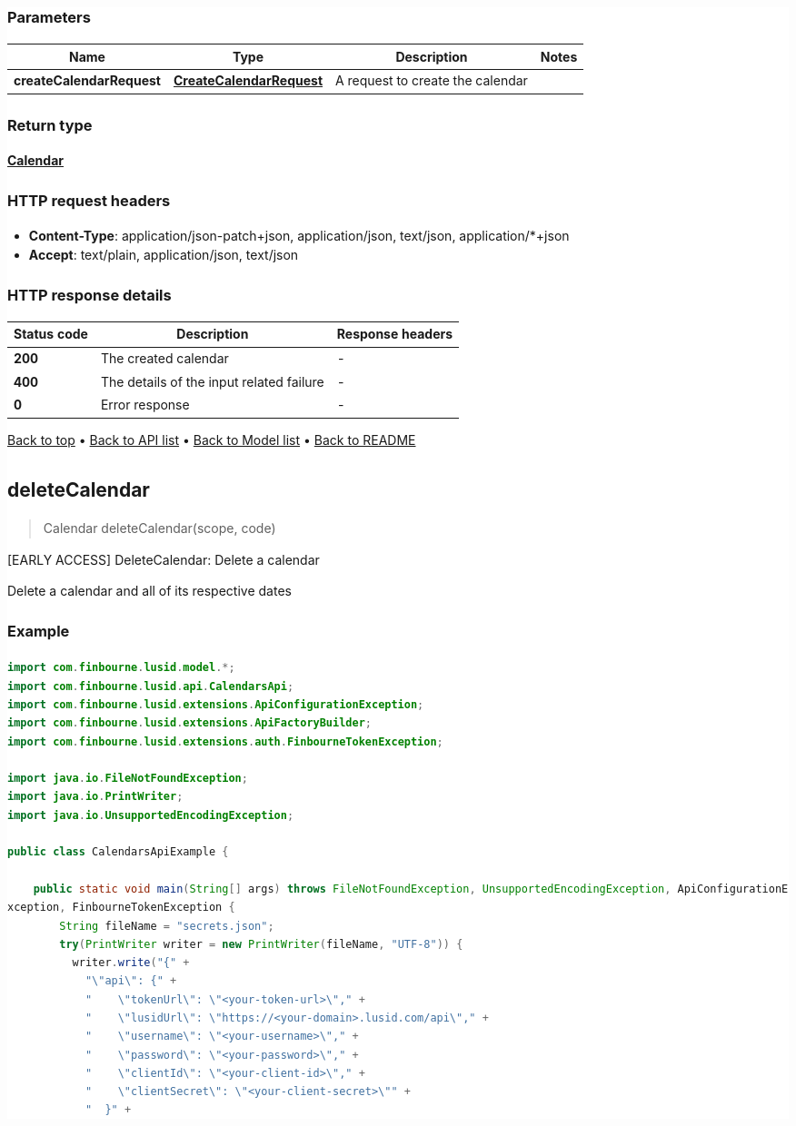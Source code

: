 ### Parameters


| Name | Type | Description  | Notes |
|------------- | ------------- | ------------- | -------------|
| **createCalendarRequest** | [**CreateCalendarRequest**](CreateCalendarRequest.md)| A request to create the calendar | |

### Return type

[**Calendar**](Calendar.md)

### HTTP request headers

- **Content-Type**: application/json-patch+json, application/json, text/json, application/*+json
- **Accept**: text/plain, application/json, text/json


### HTTP response details
| Status code | Description | Response headers |
|-------------|-------------|------------------|
| **200** | The created calendar |  -  |
| **400** | The details of the input related failure |  -  |
| **0** | Error response |  -  |

[Back to top](#) &#8226; [Back to API list](../README.md#documentation-for-api-endpoints) &#8226; [Back to Model list](../README.md#documentation-for-models) &#8226; [Back to README](../README.md)


## deleteCalendar

> Calendar deleteCalendar(scope, code)

[EARLY ACCESS] DeleteCalendar: Delete a calendar

Delete a calendar and all of its respective dates

### Example

```java
import com.finbourne.lusid.model.*;
import com.finbourne.lusid.api.CalendarsApi;
import com.finbourne.lusid.extensions.ApiConfigurationException;
import com.finbourne.lusid.extensions.ApiFactoryBuilder;
import com.finbourne.lusid.extensions.auth.FinbourneTokenException;

import java.io.FileNotFoundException;
import java.io.PrintWriter;
import java.io.UnsupportedEncodingException;

public class CalendarsApiExample {

    public static void main(String[] args) throws FileNotFoundException, UnsupportedEncodingException, ApiConfigurationException, FinbourneTokenException {
        String fileName = "secrets.json";
        try(PrintWriter writer = new PrintWriter(fileName, "UTF-8")) {
          writer.write("{" +
            "\"api\": {" +
            "    \"tokenUrl\": \"<your-token-url>\"," +
            "    \"lusidUrl\": \"https://<your-domain>.lusid.com/api\"," +
            "    \"username\": \"<your-username>\"," +
            "    \"password\": \"<your-password>\"," +
            "    \"clientId\": \"<your-client-id>\"," +
            "    \"clientSecret\": \"<your-client-secret>\"" +
            "  }" +
```